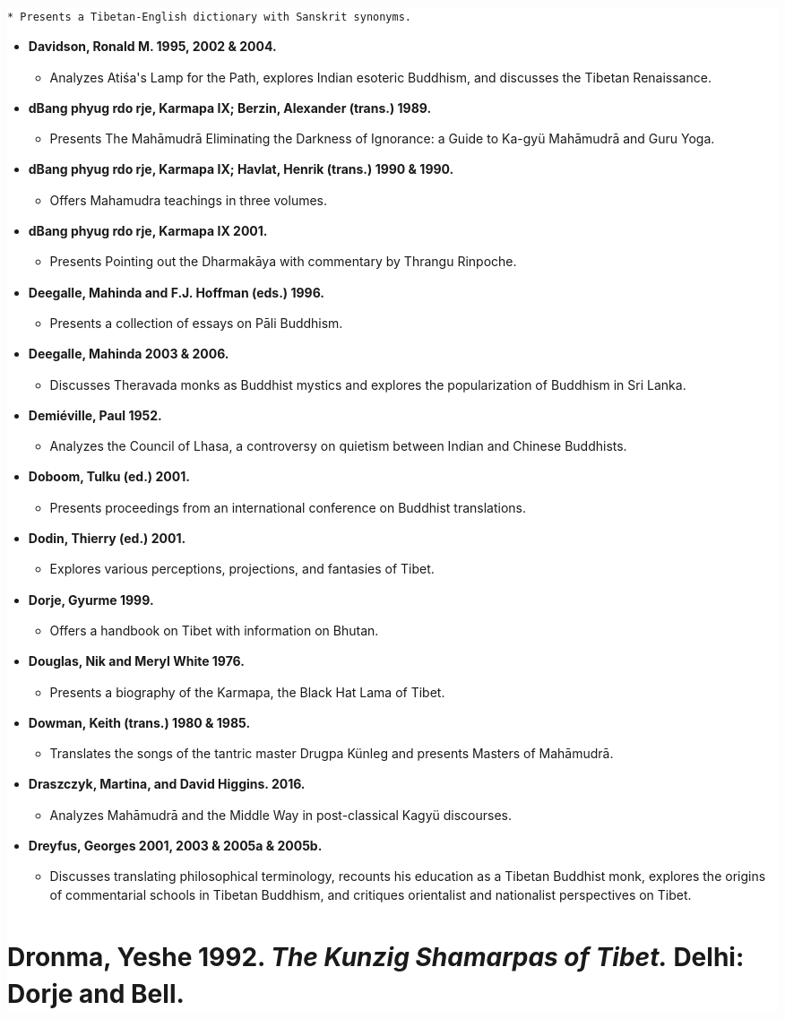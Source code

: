     * Presents a Tibetan-English dictionary with Sanskrit synonyms.

* **Davidson, Ronald M. 1995, 2002 & 2004.**

    * Analyzes Atiśa's Lamp for the Path, explores Indian esoteric Buddhism, and discusses the Tibetan Renaissance.

* **dBang phyug rdo rje, Karmapa IX; Berzin, Alexander (trans.) 1989.**

    * Presents The Mahāmudrā Eliminating the Darkness of Ignorance: a Guide to Ka-gyü Mahāmudrā and Guru Yoga.

* **dBang phyug rdo rje, Karmapa IX; Havlat, Henrik (trans.) 1990 & 1990.**

    * Offers Mahamudra teachings in three volumes.

* **dBang phyug rdo rje, Karmapa IX 2001.**

    * Presents Pointing out the Dharmakāya with commentary by Thrangu Rinpoche.

* **Deegalle, Mahinda and F.J. Hoffman (eds.) 1996.**

    * Presents a collection of essays on Pāli Buddhism.

* **Deegalle, Mahinda 2003 & 2006.**

    * Discusses Theravada monks as Buddhist mystics and explores the popularization of Buddhism in Sri Lanka.

* **Demiéville, Paul 1952.**

    * Analyzes the Council of Lhasa, a controversy on quietism between Indian and Chinese Buddhists.

* **Doboom, Tulku (ed.) 2001.**


    * Presents proceedings from an international conference on Buddhist translations.

* **Dodin, Thierry (ed.) 2001.**

    * Explores various perceptions, projections, and fantasies of Tibet.

* **Dorje, Gyurme 1999.**

    * Offers a handbook on Tibet with information on Bhutan.

* **Douglas, Nik and Meryl White 1976.**

    * Presents a biography of the Karmapa, the Black Hat Lama of Tibet.

* **Dowman, Keith (trans.) 1980 & 1985.**

    * Translates the songs of the tantric master Drugpa Künleg and presents Masters of Mahāmudrā.

* **Draszczyk, Martina, and David Higgins. 2016.**
    * Analyzes Mahāmudrā and the Middle Way in post-classical Kagyü discourses.

* **Dreyfus, Georges 2001, 2003 & 2005a & 2005b.**

    * Discusses translating philosophical terminology, recounts his education as a Tibetan Buddhist monk, explores the origins of commentarial schools in Tibetan Buddhism, and critiques orientalist and nationalist perspectives on Tibet.

# Dronma, Yeshe 1992. *The Kunzig Shamarpas of Tibet.* Delhi: Dorje and Bell.
